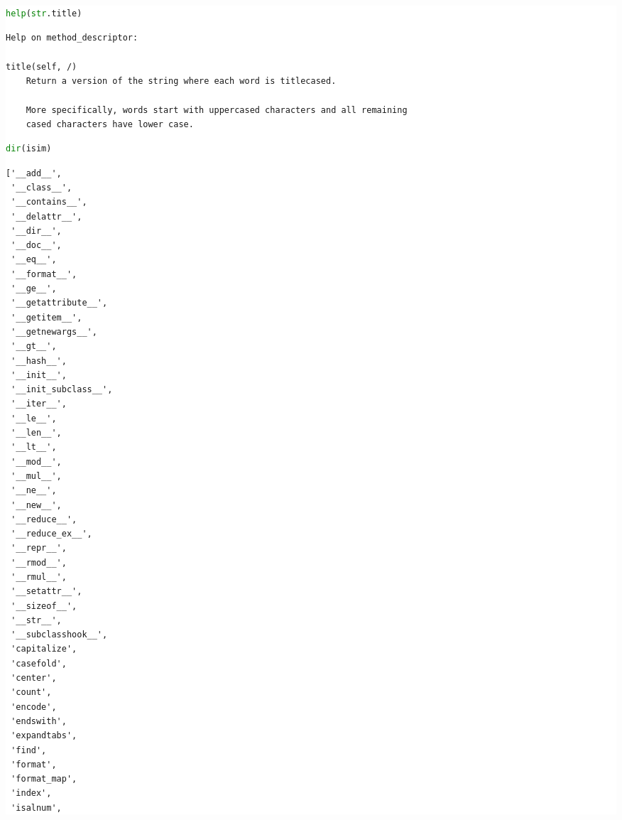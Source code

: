 



```python
help(str.title)
```

    Help on method_descriptor:
    
    title(self, /)
        Return a version of the string where each word is titlecased.
        
        More specifically, words start with uppercased characters and all remaining
        cased characters have lower case.
    
    


```python
dir(isim)
```




    ['__add__',
     '__class__',
     '__contains__',
     '__delattr__',
     '__dir__',
     '__doc__',
     '__eq__',
     '__format__',
     '__ge__',
     '__getattribute__',
     '__getitem__',
     '__getnewargs__',
     '__gt__',
     '__hash__',
     '__init__',
     '__init_subclass__',
     '__iter__',
     '__le__',
     '__len__',
     '__lt__',
     '__mod__',
     '__mul__',
     '__ne__',
     '__new__',
     '__reduce__',
     '__reduce_ex__',
     '__repr__',
     '__rmod__',
     '__rmul__',
     '__setattr__',
     '__sizeof__',
     '__str__',
     '__subclasshook__',
     'capitalize',
     'casefold',
     'center',
     'count',
     'encode',
     'endswith',
     'expandtabs',
     'find',
     'format',
     'format_map',
     'index',
     'isalnum',